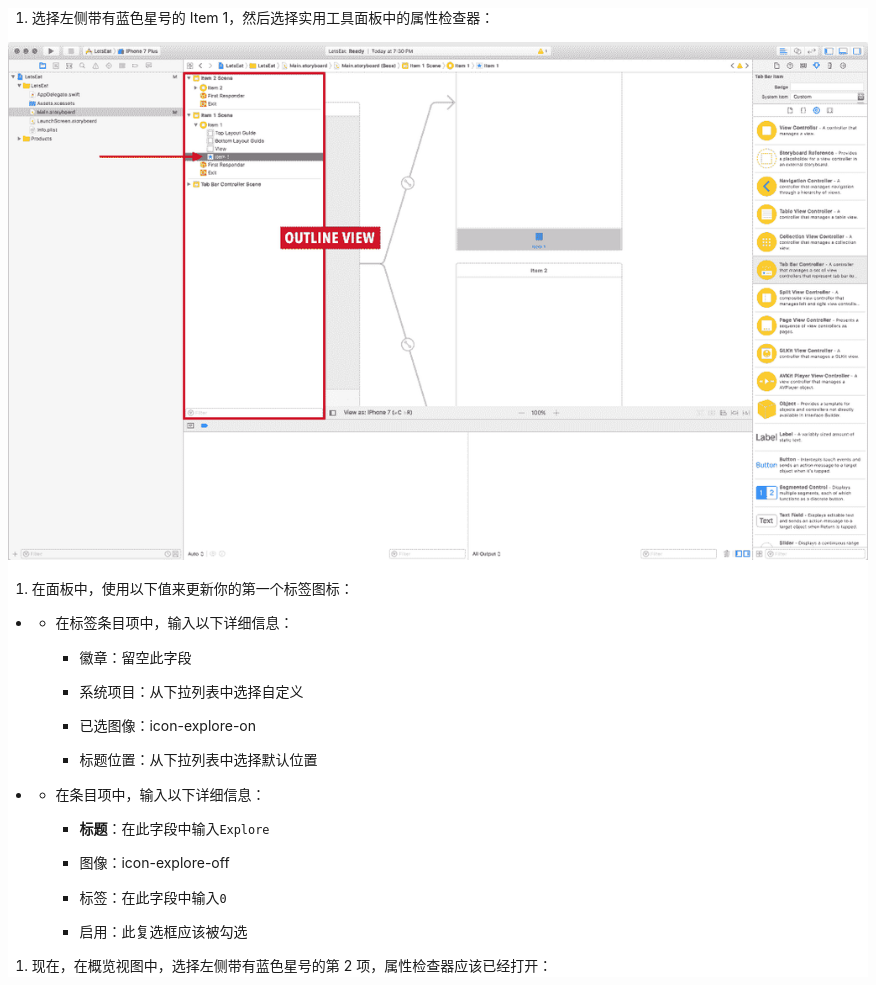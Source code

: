 1.  选择左侧带有蓝色星号的 Item 1，然后选择实用工具面板中的属性检查器：

![](img/00d8eba1-51aa-4a84-94b2-324c8d4c05fc.png)

1.  在面板中，使用以下值来更新你的第一个标签图标：

+   +   在标签条目项中，输入以下详细信息：

        +   徽章：留空此字段

        +   系统项目：从下拉列表中选择自定义

        +   已选图像：icon-explore-on

        +   标题位置：从下拉列表中选择默认位置

+   +   在条目项中，输入以下详细信息：

        +   **标题**：在此字段中输入`Explore`

        +   图像：icon-explore-off

        +   标签：在此字段中输入`0`

        +   启用：此复选框应该被勾选

1.  现在，在概览视图中，选择左侧带有蓝色星号的第 2 项，属性检查器应该已经打开：
